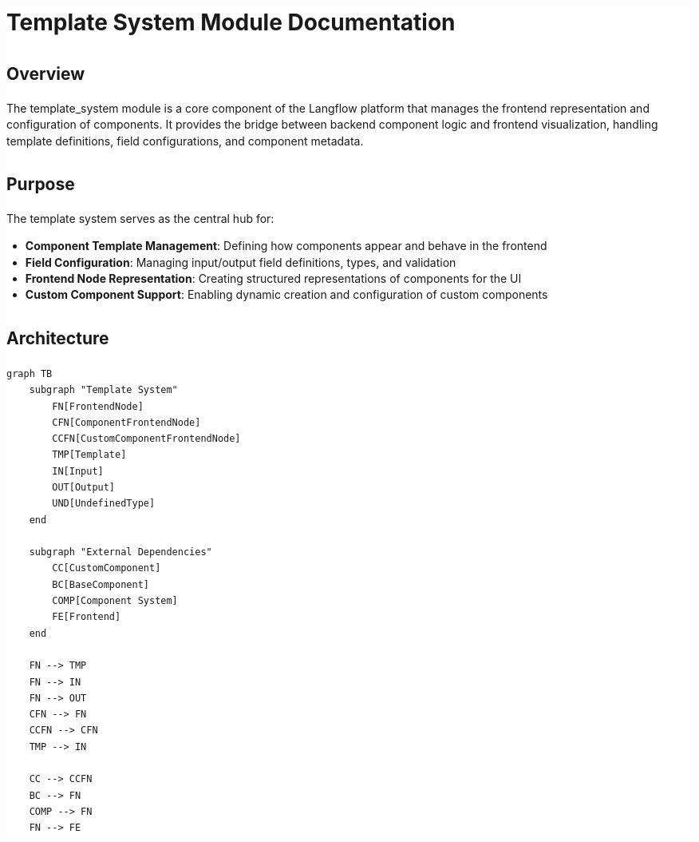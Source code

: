 # Template System Module Documentation

## Overview

The template_system module is a core component of the Langflow platform that manages the frontend representation and configuration of components. It provides the bridge between backend component logic and frontend visualization, handling template definitions, field configurations, and component metadata.

## Purpose

The template system serves as the central hub for:
- **Component Template Management**: Defining how components appear and behave in the frontend
- **Field Configuration**: Managing input/output field definitions, types, and validation
- **Frontend Node Representation**: Creating structured representations of components for the UI
- **Custom Component Support**: Enabling dynamic creation and configuration of custom components

## Architecture

```mermaid
graph TB
    subgraph "Template System"
        FN[FrontendNode]
        CFN[ComponentFrontendNode]
        CCFN[CustomComponentFrontendNode]
        TMP[Template]
        IN[Input]
        OUT[Output]
        UND[UndefinedType]
    end
    
    subgraph "External Dependencies"
        CC[CustomComponent]
        BC[BaseComponent]
        COMP[Component System]
        FE[Frontend]
    end
    
    FN --> TMP
    FN --> IN
    FN --> OUT
    CFN --> FN
    CCFN --> CFN
    TMP --> IN
    
    CC --> CCFN
    BC --> FN
    COMP --> FN
    FN --> FE
```
